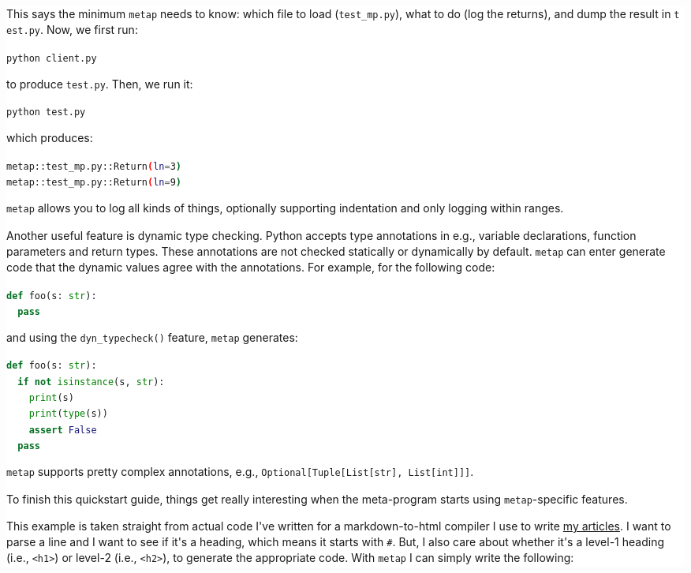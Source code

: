 This says the minimum `metap` needs to know: which file to load (`test_mp.py`),
what to do (log the returns), and dump the result in `test.py`. Now, we first
run:

```bash
python client.py
```

to produce `test.py`. Then, we run it:

```bash
python test.py
```

which produces:

```bash
metap::test_mp.py::Return(ln=3)
metap::test_mp.py::Return(ln=9)
```

`metap` allows you to log all kinds of things, optionally supporting indentation
and only logging within ranges. 

Another useful feature is dynamic type checking. Python accepts type annotations
in e.g., variable declarations, function parameters and return types. These
annotations are not checked statically or dynamically by default. `metap` can
enter generate code that the dynamic values agree with the annotations. For
example, for the following code:

```python
def foo(s: str):
  pass
```

and using the `dyn_typecheck()` feature, `metap` generates:

```python
def foo(s: str):
  if not isinstance(s, str):
    print(s)
    print(type(s))
    assert False
  pass
```

`metap` supports pretty complex annotations, e.g., `Optional[Tuple[List[str], List[int]]]`.

To finish this quickstart guide, things get really interesting when the
meta-program starts using `metap`-specific features.

This example is taken straight from actual code I've written for a
markdown-to-html compiler I use to write [my articles](https://sbaziotis.com/#blog). I want to parse a line and I
want to see if it's a heading, which means it starts with `#`. But, I also care
about whether it's a level-1 heading (i.e., `<h1>`) or level-2 (i.e.,
`<h2>`), to generate the appropriate code. With `metap` I can simply write
the following:

